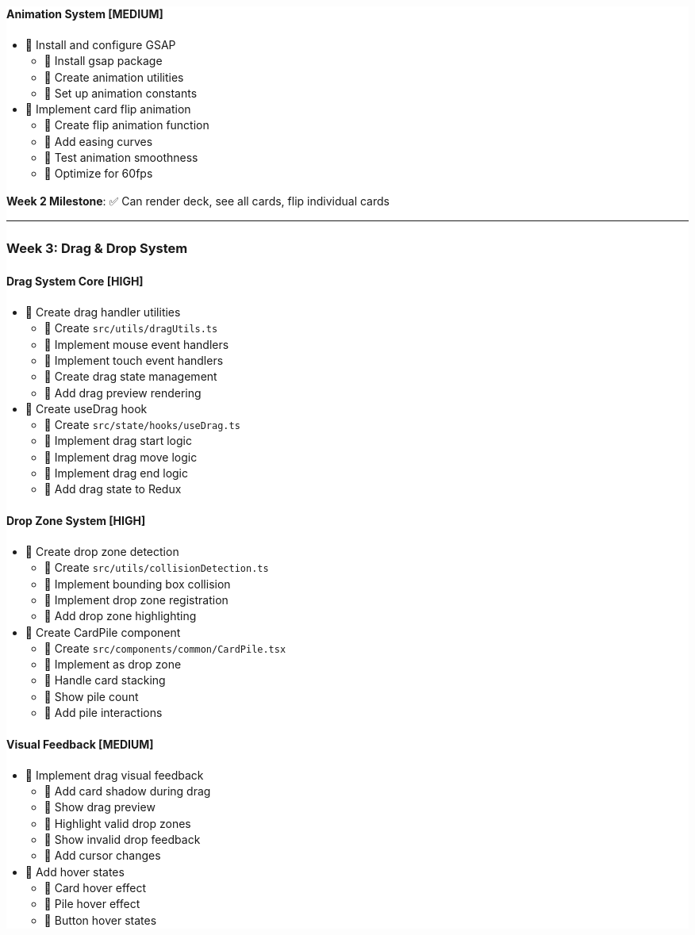 #### Animation System [MEDIUM]

- 🔴 Install and configure GSAP
  - 🔴 Install gsap package
  - 🔴 Create animation utilities
  - 🔴 Set up animation constants
- 🔴 Implement card flip animation
  - 🔴 Create flip animation function
  - 🔴 Add easing curves
  - 🔴 Test animation smoothness
  - 🔴 Optimize for 60fps

**Week 2 Milestone**: ✅ Can render deck, see all cards, flip individual cards

---

### Week 3: Drag & Drop System

#### Drag System Core [HIGH]

- 🔴 Create drag handler utilities
  - 🔴 Create `src/utils/dragUtils.ts`
  - 🔴 Implement mouse event handlers
  - 🔴 Implement touch event handlers
  - 🔴 Create drag state management
  - 🔴 Add drag preview rendering
- 🔴 Create useDrag hook
  - 🔴 Create `src/state/hooks/useDrag.ts`
  - 🔴 Implement drag start logic
  - 🔴 Implement drag move logic
  - 🔴 Implement drag end logic
  - 🔴 Add drag state to Redux

#### Drop Zone System [HIGH]

- 🔴 Create drop zone detection
  - 🔴 Create `src/utils/collisionDetection.ts`
  - 🔴 Implement bounding box collision
  - 🔴 Implement drop zone registration
  - 🔴 Add drop zone highlighting
- 🔴 Create CardPile component
  - 🔴 Create `src/components/common/CardPile.tsx`
  - 🔴 Implement as drop zone
  - 🔴 Handle card stacking
  - 🔴 Show pile count
  - 🔴 Add pile interactions

#### Visual Feedback [MEDIUM]

- 🔴 Implement drag visual feedback
  - 🔴 Add card shadow during drag
  - 🔴 Show drag preview
  - 🔴 Highlight valid drop zones
  - 🔴 Show invalid drop feedback
  - 🔴 Add cursor changes
- 🔴 Add hover states
  - 🔴 Card hover effect
  - 🔴 Pile hover effect
  - 🔴 Button hover states
